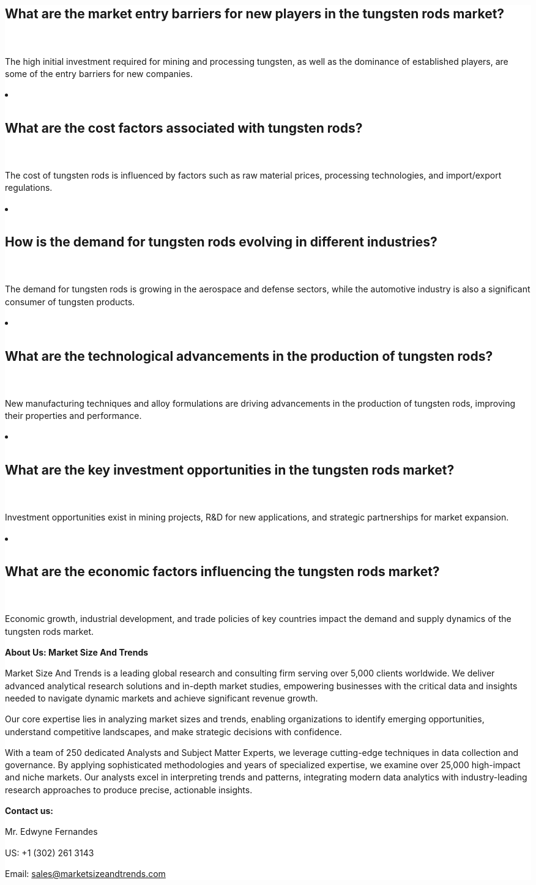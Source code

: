 <h2>What are the market entry barriers for new players in the tungsten rods market?</h2>      <p>&nbsp;</p><p>The high initial investment required for mining and processing tungsten, as well as the dominance of established players, are some of the entry barriers for new companies.</p>    </li>    <li>      <h2>What are the cost factors associated with tungsten rods?</h2>      <p>&nbsp;</p><p>The cost of tungsten rods is influenced by factors such as raw material prices, processing technologies, and import/export regulations.</p>    </li>    <li>      <h2>How is the demand for tungsten rods evolving in different industries?</h2>      <p>&nbsp;</p><p>The demand for tungsten rods is growing in the aerospace and defense sectors, while the automotive industry is also a significant consumer of tungsten products.</p>    </li>    <li>      <h2>What are the technological advancements in the production of tungsten rods?</h2>      <p>&nbsp;</p><p>New manufacturing techniques and alloy formulations are driving advancements in the production of tungsten rods, improving their properties and performance.</p>    </li>    <li>      <h2>What are the key investment opportunities in the tungsten rods market?</h2>      <p>&nbsp;</p><p>Investment opportunities exist in mining projects, R&D for new applications, and strategic partnerships for market expansion.</p>    </li>    <li>      <h2>What are the economic factors influencing the tungsten rods market?</h2>      <p>&nbsp;</p><p>Economic growth, industrial development, and trade policies of key countries impact the demand and supply dynamics of the tungsten rods market.</p>    </li>  </ol></body></html></p><p><strong>About Us:&nbsp;Market Size And Trends</strong></p><p>Market Size And Trends&nbsp;is a leading global research and consulting firm serving over 5,000 clients worldwide. We deliver advanced analytical research solutions and in-depth market studies, empowering businesses with the critical data and insights needed to navigate dynamic markets and achieve significant revenue growth.</p><p>Our core expertise lies in analyzing market sizes and trends, enabling organizations to identify emerging opportunities, understand competitive landscapes, and make strategic decisions with confidence.</p><p>With a team of 250 dedicated Analysts and Subject Matter Experts, we leverage cutting-edge techniques in data collection and governance. By applying sophisticated methodologies and years of specialized expertise, we examine over 25,000 high-impact and niche markets. Our analysts excel in interpreting trends and patterns, integrating modern data analytics with industry-leading research approaches to produce precise, actionable insights.</p><p><strong>Contact us:</strong></p><p>Mr. Edwyne Fernandes</p><p>US: +1 (302) 261 3143</p><p>Email: <a href="mailto:sales@marketsizeandtrends.com">sales@marketsizeandtrends.com</a>&nbsp;</p>
